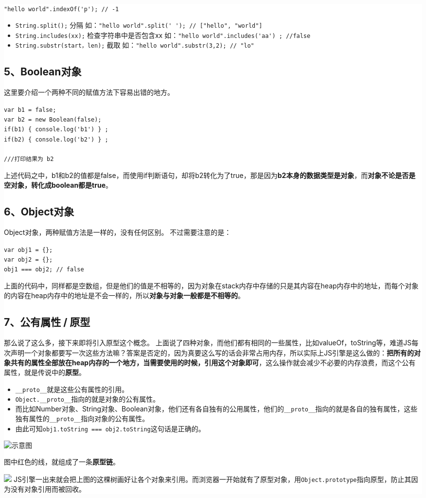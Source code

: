 `"hello world".indexOf('p'); // -1 `
- `String.split();` 分隔
如：`"hello world".split(' '); // ["hello", "world"]`
- `String.includes(xx);` 检查字符串中是否包含xx
如：`"hello world".includes('aa') ; //false`
- `String.substr(start，len);` 截取
如：`"hello world".substr(3,2); // "lo"`

## 5、Boolean对象

这里要介绍一个两种不同的赋值方法下容易出错的地方。
```
var b1 = false;
var b2 = new Boolean(false);
if(b1) { console.log('b1') } ;
if(b2) { console.log('b2') } ;

///打印结果为 b2
```
上述代码之中，b1和b2的值都是false，而使用if判断语句，却将b2转化为了true，那是因为**b2本身的数据类型是对象**，而**对象不论是否是空对象，转化成boolean都是true**。

## 6、Object对象

Object对象，两种赋值方法是一样的，没有任何区别。
不过需要注意的是：
```
var obj1 = {};
var obj2 = {};
obj1 === obj2; // false
```
上面的代码中，同样都是空数组，但是他们的值是不相等的，因为对象在stack内存中存储的只是其内容在heap内存中的地址，而每个对象的内容在heap内存中的地址是不会一样的，所以**对象与对象一般都是不相等的**。

## 7、公有属性 / 原型

那么说了这么多，接下来即将引入原型这个概念。
上面说了四种对象，而他们都有相同的一些属性，比如valueOf，toString等，难道JS每次声明一个对象都要写一次这些方法嘛？答案是否定的，因为真要这么写的话会非常占用内存，所以实际上JS引擎是这么做的：**把所有的对象共有的属性全部放在heap内存的一个地方，当需要使用的时候，引用这个对象即可**，这么操作就会减少不必要的内存浪费，而这个公有属性，就是传说中的**原型**。

- `__proto__`就是这些公有属性的引用。
- `Object.__proto__`指向的就是对象的公有属性。
- 而比如Number对象、String对象、Boolean对象，他们还有各自独有的公用属性，他们的`__proto__`指向的就是各自的独有属性，这些独有属性的`__proto__`指向对象的公有属性。
- 由此可知`obj1.toString === obj2.toString`这句话是正确的。

![示意图](https://upload-images.jianshu.io/upload_images/11827773-d90c821f88f65d5c.png?imageMogr2/auto-orient/strip%7CimageView2/2/w/1240)

图中红色的线，就组成了一条**原型链**。

![](https://upload-images.jianshu.io/upload_images/11827773-2e0eb88bae640ee6.png?imageMogr2/auto-orient/strip%7CimageView2/2/w/1240)
JS引擎一出来就会把上图的这棵树画好让各个对象来引用。而浏览器一开始就有了原型对象，用`Object.prototype`指向原型，防止其因为没有对象引用而被回收。

